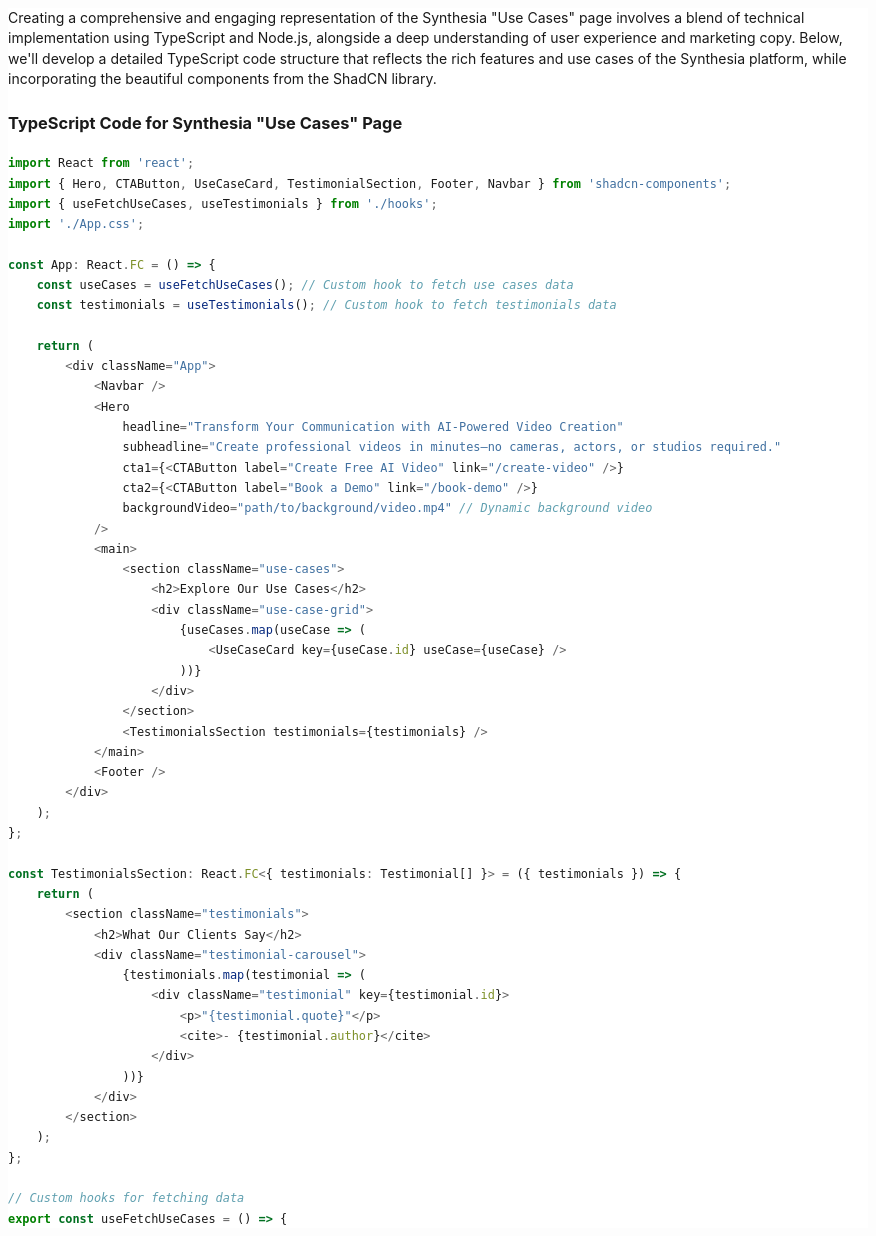 Creating a comprehensive and engaging representation of the Synthesia "Use Cases" page involves a blend of technical implementation using TypeScript and Node.js, alongside a deep understanding of user experience and marketing copy. Below, we'll develop a detailed TypeScript code structure that reflects the rich features and use cases of the Synthesia platform, while incorporating the beautiful components from the ShadCN library. 

### TypeScript Code for Synthesia "Use Cases" Page

```typescript
import React from 'react';
import { Hero, CTAButton, UseCaseCard, TestimonialSection, Footer, Navbar } from 'shadcn-components';
import { useFetchUseCases, useTestimonials } from './hooks';
import './App.css';

const App: React.FC = () => {
    const useCases = useFetchUseCases(); // Custom hook to fetch use cases data
    const testimonials = useTestimonials(); // Custom hook to fetch testimonials data

    return (
        <div className="App">
            <Navbar />
            <Hero
                headline="Transform Your Communication with AI-Powered Video Creation"
                subheadline="Create professional videos in minutes—no cameras, actors, or studios required."
                cta1={<CTAButton label="Create Free AI Video" link="/create-video" />}
                cta2={<CTAButton label="Book a Demo" link="/book-demo" />}
                backgroundVideo="path/to/background/video.mp4" // Dynamic background video
            />
            <main>
                <section className="use-cases">
                    <h2>Explore Our Use Cases</h2>
                    <div className="use-case-grid">
                        {useCases.map(useCase => (
                            <UseCaseCard key={useCase.id} useCase={useCase} />
                        ))}
                    </div>
                </section>
                <TestimonialsSection testimonials={testimonials} />
            </main>
            <Footer />
        </div>
    );
};

const TestimonialsSection: React.FC<{ testimonials: Testimonial[] }> = ({ testimonials }) => {
    return (
        <section className="testimonials">
            <h2>What Our Clients Say</h2>
            <div className="testimonial-carousel">
                {testimonials.map(testimonial => (
                    <div className="testimonial" key={testimonial.id}>
                        <p>"{testimonial.quote}"</p>
                        <cite>- {testimonial.author}</cite>
                    </div>
                ))}
            </div>
        </section>
    );
};

// Custom hooks for fetching data
export const useFetchUseCases = () => {
```